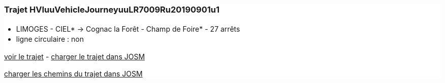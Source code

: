### Trajet HVIuuVehicleJourneyuuLR7009Ru20190901u1

* LIMOGES - CIEL* -> Cognac la Forêt - Champ de Foire* - 27 arrêts 
* ligne circulaire : non

[voir le trajet](HVIuuVehicleJourneyuuLR7009Ru20190901u1.json) - [charger le trajet dans JOSM](http://localhost:8111/import?new_layer=true&upload_policy=never&url=https://raw.githubusercontent.com/nlehuby/jubilant-octo-broccoli/master/HauteVienne/HVIuuVehicleJourneyuuLR7009Ru20190901u1.json)

[charger les chemins du trajet dans JOSM](http://localhost:8111/load_object?objects=w134688301,w666431077,w666431077,w334697255,w334697257,w333838362,w26513928,w26513928,w472413558,w472413559,w41083615,w41083617,w25379308,w333837516,w333837516,w333837516,w333837516,w67370744,w443773797,w443773797,w44069070,w25308688,w25308688,w25308688,w25308688,w25308688,w25308688,w28144565,w28144565,w333835780,w423965742,w333829129,w40822776,w40822776,w40822776,w40822776,w40776639,w333768590,w333768590,w25308639,w25308639,w25308639,w25308639,w25308709,w25308709,w25308709,w25308709,w25308709,w25308709,w25308709,w25308709,w25308709,w333851294,w454056254,w347311244,w26301099,w26301101,w579719118,w579719118,w579719118,w579719117,w333851612,w333851612,w333851612,w579719119,w579719120,w579719120,w71195955,w71195958,w71195958,w71195958,w71195958,w71195958,w71195958,w71195958,w71195958,w71195958,w71195958,w71195958,w71195958,w71195958,w71195958,w71195958,w71195958,w71195958,w71195958,w71195958,w334669176,w334669176,w334669176,w35404030,w407947387,w335818349,w335818349,w185817808,w407947385,w419080867,w185817809,w185817807,w185817807,w708074721,w708074726,w708074725,w186008663,w186008663,w185817811,w185817811,w419080867,w407947385,w185817808,w335818349,w335818349,w407947387,w35404030,w334669176,w334669176,w334669176,w71195958,w71195958,w71195958,w71195958,w71195958,w71195958,w71195958,w71195958,w71195958,w71195958,w71195958,w71195958,w71195958,w71195958,w71195958,w71195958,w71195958,w71195958,w71195958,w71195955,w579719120,w579719120,w579719119,w333851612,w333851612,w333851612,w579719117,w579719118,w579719118,w579719118,w26301101,w424199746,w335812877,w335812877,w424199740,w25308709,w25308709,w25308709,w25308709,w25308709,w25308709,w25308709,w25308709,w25308709,w424199739,w424199739,w333768590,w333768590,w333768590,w137541028,w333768952,w333829793,w333790632,w333790632,w333790632,w333790632,w164178264,w164178264,w27001833,w27001833,w27001833,w27001833,w28143952,w28143952,w508684551,w508684551,w508684551,w454469129,w209233019,w622820684,w622820684,w622820684,w44296254,w44296254,w44296254,w44296254,w31301612,w31301612,w659768874,w659768874,w659768873,w659768873,w31301617,w58291801,w58291801,w58291446,w172205088,w454056256,w26301790,w26301790,w26301790,w427985271,w427985271,w679339298,w333771067,w333771067,w333771067,w44296244,w44296244,w44296244,w679339297,w685100706,w685100706,w685100706,w685100706,w711079185,w711079185,w711079185,w711079185,w711079186,w327377169,w327377169,w93984758,w93984758,w93984758,w93984758,w93984758,w93984767,w327377179,w327377179,w327377179,w327377179,w327308780,w327308780,w327308780,w327308780,w327308780,w327308780,w602703852,w602703853,w602703853,w602703854,w602703855,w602703855,w602703855,w602703855,w602703855,w602703855,w602703855,w327308782,w327308782,w327308782,w327308782,w327308782,w327308782,w327308782,w327308782,w327308782,w575515018,w575515018,w577760198,w577760198,w577760198,w577760198,w575297838,w327308779,w156644606,w156644606,w327308779,w327308779,w164178261,w41109105,w41109105,w41109104,w44611465,w44611464,w364546963,w575141929,w583758206,w578140200,w578140201,w578140201,w578140201,w578140201,w575141918,w578151129,w561375761,w39025933,w41109103,w41109102,w447233113,w61881864,w61881864,w61881864,w228737668,w366539198,w366539198,w366539198,w633744865,w633744865,w575141919,w575141920,w575141920,w575141920,w561375762,w561375763,w164178263,w561375764,w561375765,w561375767,w561375767,w561375767,w561375767,w561375767,w561375766,w561052379,w561052379,w69146187,w69146187,w69146187,w127551633,w572149231,w572149231,w249710234,w249710234,w365325679,w69146210,w134201426,w134201426,w69146210,w69146210,w69146227,w249708426,w25800902,w25800902,w245476510,w245476510,w402778757,w402778757,w402778757,w402778757,w402778757,w245476414,w245476414,w402778757,w402778757,w25800915,w118979320,w118979308,w118979308,w118979308,w118979308,w118979308,w118979308,w118979308,w118979310,w118979310,w118979310,w118979310,w118979310,w118979310,w118979310,w118979310,w118979310,w118979304,w118979304,w26481833,w26481833,w360826532,w360826532,w360826532,w360826532,w360826532,w360826532,w360826532,w360826532,w398946125,w398946109,w398946125,w398946125,w398946125,w398946125,w398946122,w398946122,w398946122,w698066264,w26832967,w26832967,w26832967,w26832967,w26832967,w26832967,w26832967,w26832967,w26832967,w26832967,w26832967,w26832967,w26832967,w26832967,w25197970,w25197970,w25197970,w25197970,w25197970,w25197970,w25185172,w25185172,w25197982,w25197982,w25197982,w25197982,w25197982,w25197982,w28312988,w28312988,w28312988,w28312988,w28312988,w28312988,w28312988,w698066262,w698066262,w698066262,w698066262,w698066262,w327232454,w90068984,w90068984,w90068974,w90068974,w90068974)
